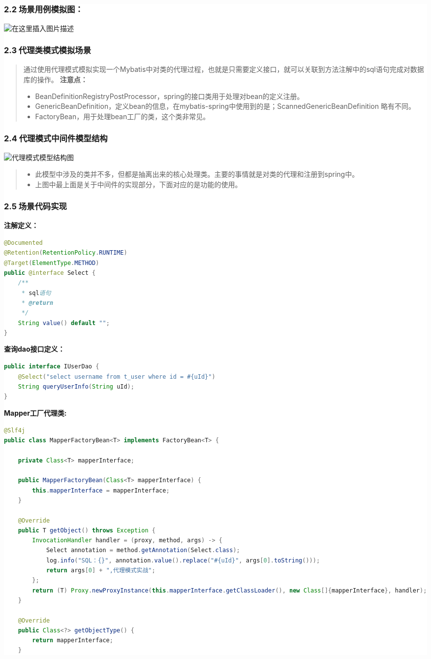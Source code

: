 ### 2.2 场景用例模拟图：
![在这里插入图片描述](https://img-blog.csdnimg.cn/18fbfe8f4cab44aab6691d4f34c7ad2c.png?x-oss-process=image/watermark,type_ZHJvaWRzYW5zZmFsbGJhY2s,shadow_50,text_Q1NETiBA5oqA5pyv5o-P6L-w5Lq655Sf,size_20,color_FFFFFF,t_70,g_se,x_16)
### 2.3 代理类模式模拟场景
> 通过使用代理模式模拟实现一个Mybatis中对类的代理过程，也就是只需要定义接口，就可以关联到方法注解中的sql语句完成对数据库的操作。
**注意点：**
> + BeanDefinitionRegistryPostProcessor，spring的接口类用于处理对bean的定义注册。
> + GenericBeanDefinition，定义bean的信息，在mybatis-spring中使用到的是；ScannedGenericBeanDefinition 略有不同。
> + FactoryBean，用于处理bean工厂的类，这个类非常见。

### 2.4 代理模式中间件模型结构
![代理模式模型结构图](https://img-blog.csdnimg.cn/7b8fc0993f6042d8a600dd174b11b029.png?x-oss-process=image/watermark,type_ZHJvaWRzYW5zZmFsbGJhY2s,shadow_50,text_Q1NETiBA5oqA5pyv5o-P6L-w5Lq655Sf,size_20,color_FFFFFF,t_70,g_se,x_16)
> + 此模型中涉及的类并不多，但都是抽离出来的核心处理类。主要的事情就是对类的代理和注册到spring中。
> + 上图中最上面是关于中间件的实现部分，下面对应的是功能的使用。

### 2.5 场景代码实现
**注解定义：**
```java
@Documented
@Retention(RetentionPolicy.RUNTIME)
@Target(ElementType.METHOD)
public @interface Select {
    /**
     * sql语句
     * @return
     */
    String value() default "";
}
```
**查询dao接口定义：**
```java
public interface IUserDao {
    @Select("select username from t_user where id = #{uId}")
    String queryUserInfo(String uId);
}
```
**Mapper工厂代理类:**
```java
@Slf4j
public class MapperFactoryBean<T> implements FactoryBean<T> {

    private Class<T> mapperInterface;

    public MapperFactoryBean(Class<T> mapperInterface) {
        this.mapperInterface = mapperInterface;
    }

    @Override
    public T getObject() throws Exception {
        InvocationHandler handler = (proxy, method, args) -> {
            Select annotation = method.getAnnotation(Select.class);
            log.info("SQL：{}", annotation.value().replace("#{uId}", args[0].toString()));
            return args[0] + ",代理模式实战";
        };
        return (T) Proxy.newProxyInstance(this.mapperInterface.getClassLoader(), new Class[]{mapperInterface}, handler);
    }

    @Override
    public Class<?> getObjectType() {
        return mapperInterface;
    }
```